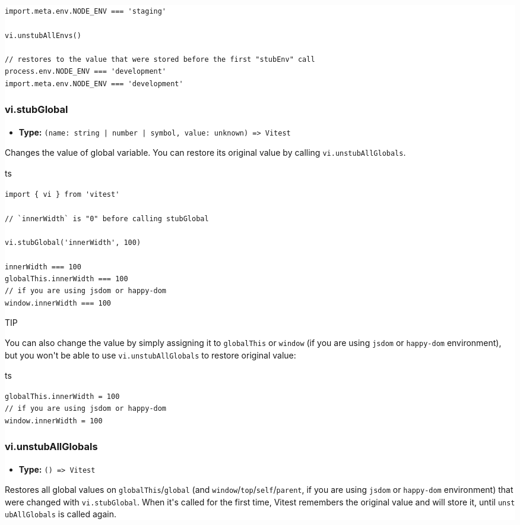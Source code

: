 ```
import.meta.env.NODE_ENV === 'staging'

vi.unstubAllEnvs()

// restores to the value that were stored before the first "stubEnv" call
process.env.NODE_ENV === 'development'
import.meta.env.NODE_ENV === 'development'
```

### vi.stubGlobal [​](https://vitest.dev/api/vi#vi-stubglobal)

*   **Type:** `(name: string | number | symbol, value: unknown) => Vitest`

Changes the value of global variable. You can restore its original value by calling `vi.unstubAllGlobals`.

ts

```
import { vi } from 'vitest'

// `innerWidth` is "0" before calling stubGlobal

vi.stubGlobal('innerWidth', 100)

innerWidth === 100
globalThis.innerWidth === 100
// if you are using jsdom or happy-dom
window.innerWidth === 100
```

TIP

You can also change the value by simply assigning it to `globalThis` or `window` (if you are using `jsdom` or `happy-dom` environment), but you won't be able to use `vi.unstubAllGlobals` to restore original value:

ts

```
globalThis.innerWidth = 100
// if you are using jsdom or happy-dom
window.innerWidth = 100
```

### vi.unstubAllGlobals [​](https://vitest.dev/api/vi#vi-unstuballglobals)

*   **Type:** `() => Vitest`

Restores all global values on `globalThis`/`global` (and `window`/`top`/`self`/`parent`, if you are using `jsdom` or `happy-dom` environment) that were changed with `vi.stubGlobal`. When it's called for the first time, Vitest remembers the original value and will store it, until `unstubAllGlobals` is called again.
